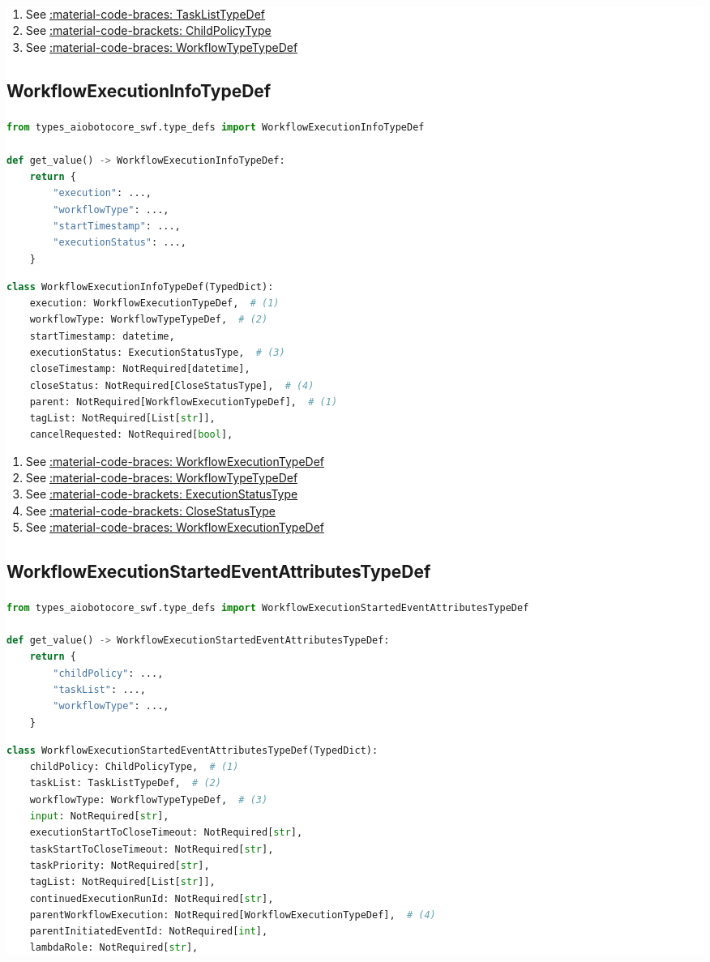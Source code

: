 
1. See [:material-code-braces: TaskListTypeDef](./type_defs.md#tasklisttypedef) 
2. See [:material-code-brackets: ChildPolicyType](./literals.md#childpolicytype) 
3. See [:material-code-braces: WorkflowTypeTypeDef](./type_defs.md#workflowtypetypedef) 
## WorkflowExecutionInfoTypeDef

```python title="Usage Example"
from types_aiobotocore_swf.type_defs import WorkflowExecutionInfoTypeDef

def get_value() -> WorkflowExecutionInfoTypeDef:
    return {
        "execution": ...,
        "workflowType": ...,
        "startTimestamp": ...,
        "executionStatus": ...,
    }
```

```python title="Definition"
class WorkflowExecutionInfoTypeDef(TypedDict):
    execution: WorkflowExecutionTypeDef,  # (1)
    workflowType: WorkflowTypeTypeDef,  # (2)
    startTimestamp: datetime,
    executionStatus: ExecutionStatusType,  # (3)
    closeTimestamp: NotRequired[datetime],
    closeStatus: NotRequired[CloseStatusType],  # (4)
    parent: NotRequired[WorkflowExecutionTypeDef],  # (1)
    tagList: NotRequired[List[str]],
    cancelRequested: NotRequired[bool],
```

1. See [:material-code-braces: WorkflowExecutionTypeDef](./type_defs.md#workflowexecutiontypedef) 
2. See [:material-code-braces: WorkflowTypeTypeDef](./type_defs.md#workflowtypetypedef) 
3. See [:material-code-brackets: ExecutionStatusType](./literals.md#executionstatustype) 
4. See [:material-code-brackets: CloseStatusType](./literals.md#closestatustype) 
5. See [:material-code-braces: WorkflowExecutionTypeDef](./type_defs.md#workflowexecutiontypedef) 
## WorkflowExecutionStartedEventAttributesTypeDef

```python title="Usage Example"
from types_aiobotocore_swf.type_defs import WorkflowExecutionStartedEventAttributesTypeDef

def get_value() -> WorkflowExecutionStartedEventAttributesTypeDef:
    return {
        "childPolicy": ...,
        "taskList": ...,
        "workflowType": ...,
    }
```

```python title="Definition"
class WorkflowExecutionStartedEventAttributesTypeDef(TypedDict):
    childPolicy: ChildPolicyType,  # (1)
    taskList: TaskListTypeDef,  # (2)
    workflowType: WorkflowTypeTypeDef,  # (3)
    input: NotRequired[str],
    executionStartToCloseTimeout: NotRequired[str],
    taskStartToCloseTimeout: NotRequired[str],
    taskPriority: NotRequired[str],
    tagList: NotRequired[List[str]],
    continuedExecutionRunId: NotRequired[str],
    parentWorkflowExecution: NotRequired[WorkflowExecutionTypeDef],  # (4)
    parentInitiatedEventId: NotRequired[int],
    lambdaRole: NotRequired[str],
```
